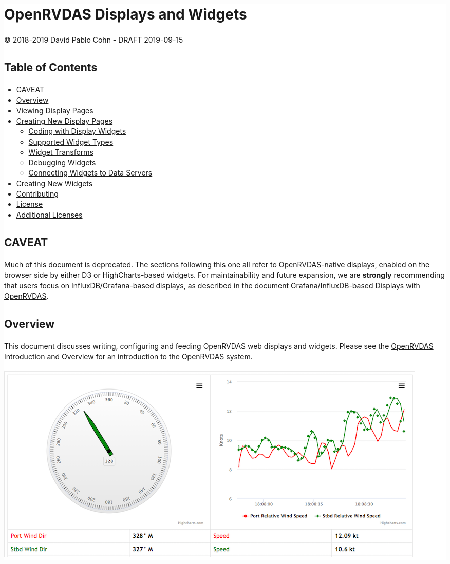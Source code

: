 # OpenRVDAS Displays and Widgets
© 2018-2019 David Pablo Cohn - DRAFT 2019-09-15

## Table of Contents

* [CAVEAT](#caveat)
* [Overview](#overview)
* [Viewing Display Pages](#viewing-display-pages)
* [Creating New Display Pages](#creating-new-display-pages)
   * [Coding with Display Widgets](#coding-with-display-widgets)
   * [Supported Widget Types](#supported-widget-types)
   * [Widget Transforms](#widget-transforms)
   * [Debugging Widgets](#debugging-widgets)
   * [Connecting Widgets to Data Servers](#connecting-widgets-to-data-servers)
* [Creating New Widgets](#creating-new-widgets)
* [Contributing](#contributing)
* [License](#license)
* [Additional Licenses](#additional-licenses)

## CAVEAT

Much of this document is deprecated. The sections following this one
all refer to OpenRVDAS-native displays, enabled on the browser side by
either D3 or HighCharts-based widgets. For maintainability and future
expansion, we are __strongly__ recommending that users focus on InfluxDB/Grafana-based displays, as described in the document [Grafana/InfluxDB-based Displays with OpenRVDAS](grafana_displays.md).

## Overview

This document discusses writing, configuring and feeding OpenRVDAS web
displays and widgets. Please see the [OpenRVDAS Introduction and
Overview](intro_and_overview.md) for an introduction to the OpenRVDAS
system.

![OpenRVDAS Display Example](images/django_gui_static_widget.png)
